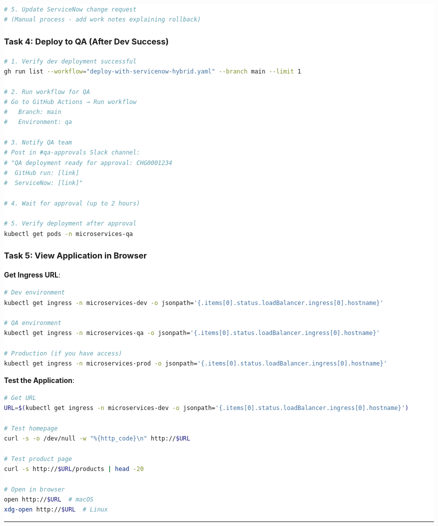 ```bash
# 5. Update ServiceNow change request
# (Manual process - add work notes explaining rollback)
```

### Task 4: Deploy to QA (After Dev Success)

```bash
# 1. Verify dev deployment successful
gh run list --workflow="deploy-with-servicenow-hybrid.yaml" --branch main --limit 1

# 2. Run workflow for QA
# Go to GitHub Actions → Run workflow
#   Branch: main
#   Environment: qa

# 3. Notify QA team
# Post in #qa-approvals Slack channel:
# "QA deployment ready for approval: CHG0001234
#  GitHub run: [link]
#  ServiceNow: [link]"

# 4. Wait for approval (up to 2 hours)

# 5. Verify deployment after approval
kubectl get pods -n microservices-qa
```

### Task 5: View Application in Browser

**Get Ingress URL**:
```bash
# Dev environment
kubectl get ingress -n microservices-dev -o jsonpath='{.items[0].status.loadBalancer.ingress[0].hostname}'

# QA environment
kubectl get ingress -n microservices-qa -o jsonpath='{.items[0].status.loadBalancer.ingress[0].hostname}'

# Production (if you have access)
kubectl get ingress -n microservices-prod -o jsonpath='{.items[0].status.loadBalancer.ingress[0].hostname}'
```

**Test the Application**:
```bash
# Get URL
URL=$(kubectl get ingress -n microservices-dev -o jsonpath='{.items[0].status.loadBalancer.ingress[0].hostname}')

# Test homepage
curl -s -o /dev/null -w "%{http_code}\n" http://$URL

# Test product page
curl -s http://$URL/products | head -20

# Open in browser
open http://$URL  # macOS
xdg-open http://$URL  # Linux
```

---